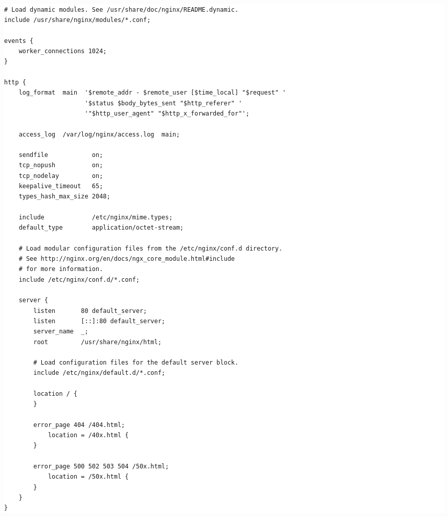    # Load dynamic modules. See /usr/share/doc/nginx/README.dynamic.
    include /usr/share/nginx/modules/*.conf;

    events {
        worker_connections 1024;
    }

    http {
        log_format  main  '$remote_addr - $remote_user [$time_local] "$request" '
                          '$status $body_bytes_sent "$http_referer" '
                          '"$http_user_agent" "$http_x_forwarded_for"';

        access_log  /var/log/nginx/access.log  main;

        sendfile            on;
        tcp_nopush          on;
        tcp_nodelay         on;
        keepalive_timeout   65;
        types_hash_max_size 2048;

        include             /etc/nginx/mime.types;
        default_type        application/octet-stream;

        # Load modular configuration files from the /etc/nginx/conf.d directory.
        # See http://nginx.org/en/docs/ngx_core_module.html#include
        # for more information.
        include /etc/nginx/conf.d/*.conf;

        server {
            listen       80 default_server;
            listen       [::]:80 default_server;
            server_name  _;
            root         /usr/share/nginx/html;

            # Load configuration files for the default server block.
            include /etc/nginx/default.d/*.conf;

            location / {
            }

            error_page 404 /404.html;
                location = /40x.html {
            }

            error_page 500 502 503 504 /50x.html;
                location = /50x.html {
            }
        }
    }
